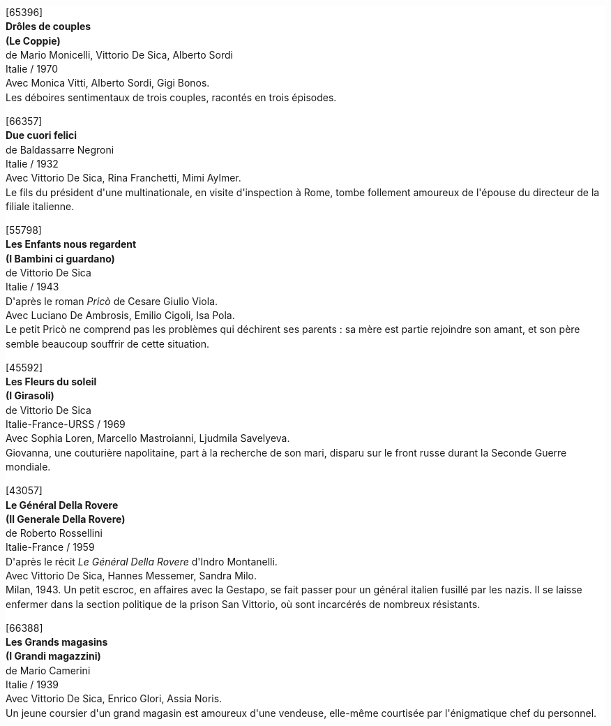 [65396]  
**Drôles de couples**  
**(Le Coppie)**  
de Mario Monicelli, Vittorio De Sica, Alberto Sordi  
Italie / 1970  
Avec Monica Vitti, Alberto Sordi, Gigi Bonos.  
Les déboires sentimentaux de trois couples, racontés en trois épisodes.

[66357]  
**Due cuori felici**  
de Baldassarre Negroni  
Italie / 1932  
Avec Vittorio De Sica, Rina Franchetti, Mimi Aylmer.  
Le fils du président d'une multinationale, en visite d'inspection à Rome, tombe follement amoureux de l'épouse du directeur de la filiale italienne.

[55798]  
**Les Enfants nous regardent**  
**(I Bambini ci guardano)**  
de Vittorio De Sica  
Italie / 1943  
D'après le roman _Pricò_ de Cesare Giulio Viola.  
Avec Luciano De Ambrosis, Emilio Cigoli, Isa Pola.  
Le petit Pricò ne comprend pas les problèmes qui déchirent ses parents : sa mère est partie rejoindre son amant, et son père semble beaucoup souffrir de cette situation.

[45592]  
**Les Fleurs du soleil**  
**(I Girasoli)**  
de Vittorio De Sica  
Italie-France-URSS / 1969  
Avec Sophia Loren, Marcello Mastroianni, Ljudmila Savelyeva.  
Giovanna, une couturière napolitaine, part à la recherche de son mari, disparu sur le front russe durant la Seconde Guerre mondiale.

[43057]  
**Le Général Della Rovere**  
**(Il Generale Della Rovere)**  
de Roberto Rossellini  
Italie-France / 1959  
D'après le récit _Le Général Della Rovere_ d'Indro Montanelli.  
Avec Vittorio De Sica, Hannes Messemer, Sandra Milo.  
Milan, 1943. Un petit escroc, en affaires avec la Gestapo, se fait passer pour un général italien fusillé par les nazis. Il se laisse enfermer dans la section politique de la prison San Vittorio, où sont incarcérés de nombreux résistants.

[66388]  
**Les Grands magasins**  
**(I Grandi magazzini)**  
de Mario Camerini  
Italie / 1939  
Avec Vittorio De Sica, Enrico Glori, Assia Noris.  
Un jeune coursier d'un grand magasin est amoureux d'une vendeuse, elle-même courtisée par l'énigmatique chef du personnel.
